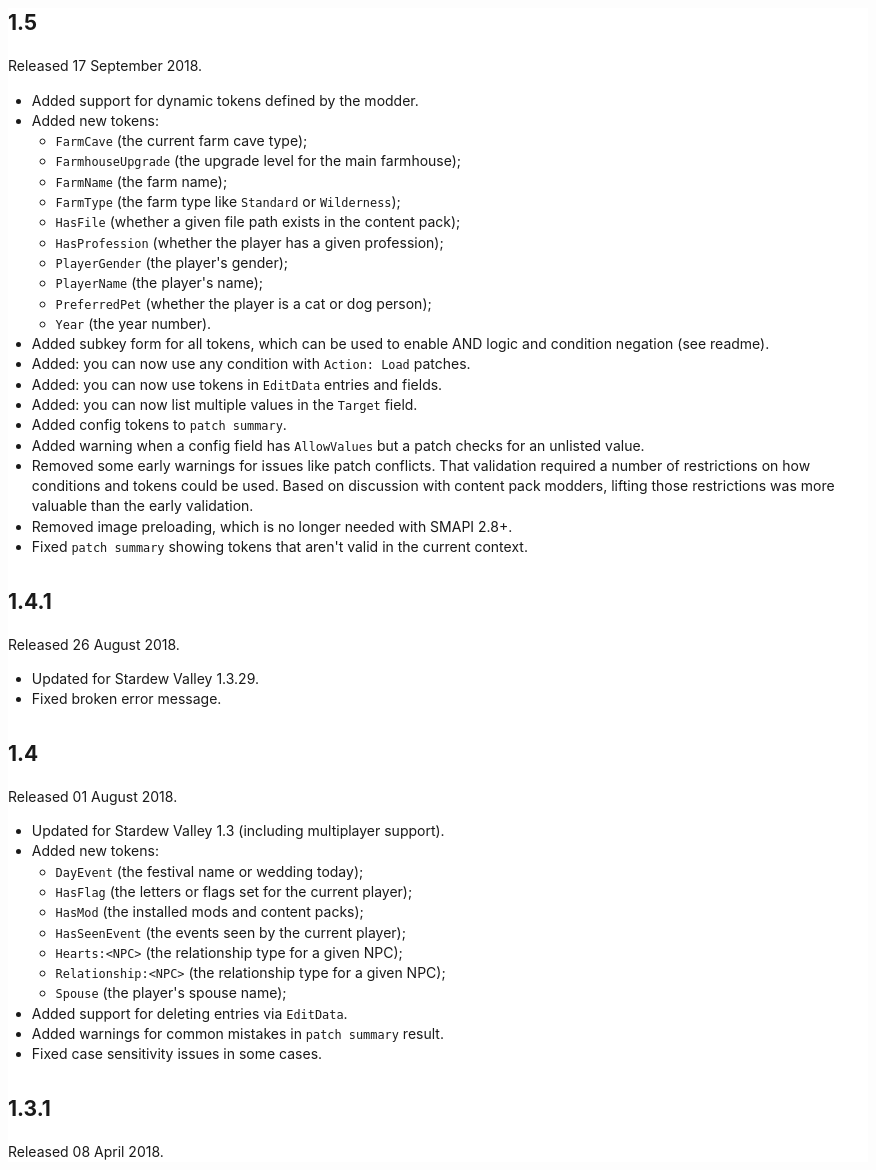 ## 1.5
Released 17 September 2018.
* Added support for dynamic tokens defined by the modder.
* Added new tokens:
  * `FarmCave` (the current farm cave type);
  * `FarmhouseUpgrade` (the upgrade level for the main farmhouse);
  * `FarmName` (the farm name);
  * `FarmType` (the farm type like `Standard` or `Wilderness`);
  * `HasFile` (whether a given file path exists in the content pack);
  * `HasProfession` (whether the player has a given profession);
  * `PlayerGender` (the player's gender);
  * `PlayerName` (the player's name);
  * `PreferredPet` (whether the player is a cat or dog person);
  * `Year` (the year number).
* Added subkey form for all tokens, which can be used to enable AND logic and condition negation (see readme).
* Added: you can now use any condition with `Action: Load` patches.
* Added: you can now use tokens in `EditData` entries and fields.
* Added: you can now list multiple values in the `Target` field.
* Added config tokens to `patch summary`.
* Added warning when a config field has `AllowValues` but a patch checks for an unlisted value.
* Removed some early warnings for issues like patch conflicts. That validation required a number of
  restrictions on how conditions and tokens could be used. Based on discussion with content pack
  modders, lifting those restrictions was more valuable than the early validation.
* Removed image preloading, which is no longer needed with SMAPI 2.8+.
* Fixed `patch summary` showing tokens that aren't valid in the current context.

## 1.4.1
Released 26 August 2018.

* Updated for Stardew Valley 1.3.29.
* Fixed broken error message.

## 1.4
Released 01 August 2018.

* Updated for Stardew Valley 1.3 (including multiplayer support).
* Added new tokens:
  * `DayEvent` (the festival name or wedding today);
  * `HasFlag` (the letters or flags set for the current player);
  * `HasMod` (the installed mods and content packs);
  * `HasSeenEvent` (the events seen by the current player);
  * `Hearts:<NPC>` (the relationship type for a given NPC);
  * `Relationship:<NPC>` (the relationship type for a given NPC);
  * `Spouse` (the player's spouse name);
* Added support for deleting entries via `EditData`.
* Added warnings for common mistakes in `patch summary` result.
* Fixed case sensitivity issues in some cases.

## 1.3.1
Released 08 April 2018.
